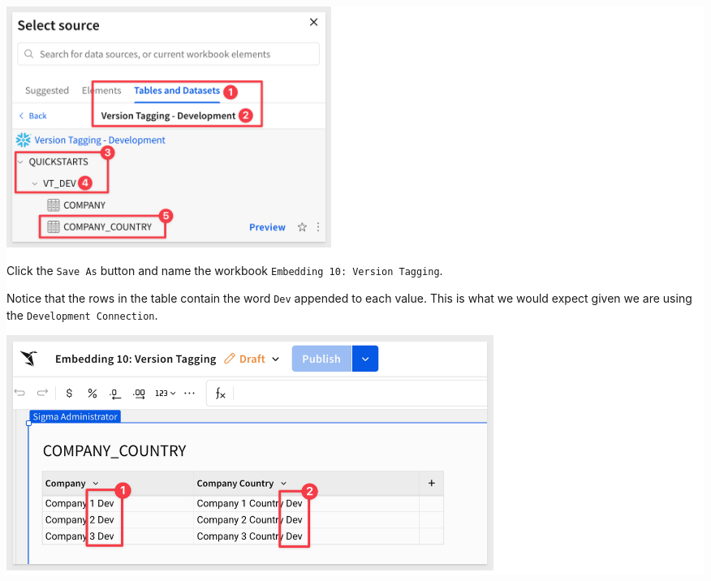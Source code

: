 <img src="assets/vt1b.png" width="400"/>

Click the `Save As` button and name the workbook `Embedding 10: Version Tagging`.

Notice that the rows in the table contain the word `Dev` appended to each value. This is what we would expect given we are using the `Development Connection`.

<img src="assets/vt8.png" width="600"/>

